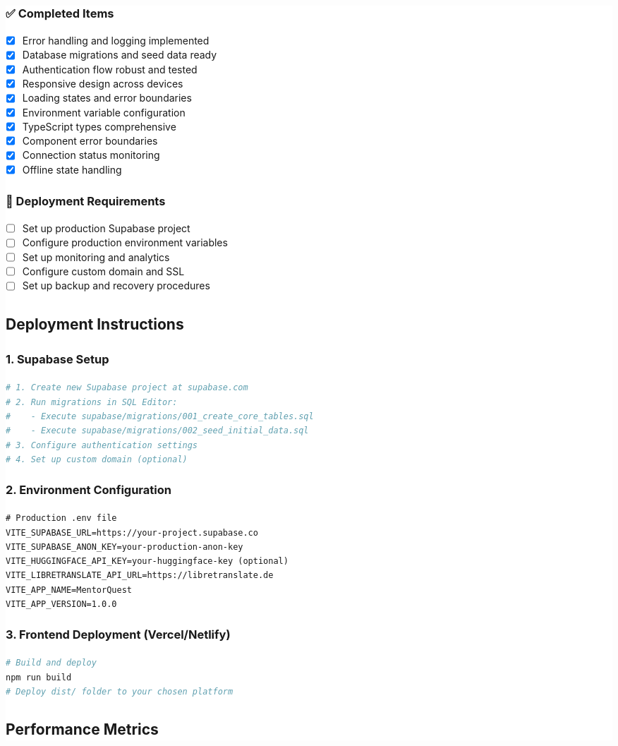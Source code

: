### ✅ Completed Items
- [x] Error handling and logging implemented
- [x] Database migrations and seed data ready
- [x] Authentication flow robust and tested
- [x] Responsive design across devices
- [x] Loading states and error boundaries
- [x] Environment variable configuration
- [x] TypeScript types comprehensive
- [x] Component error boundaries
- [x] Connection status monitoring
- [x] Offline state handling

### 🔄 Deployment Requirements
- [ ] Set up production Supabase project
- [ ] Configure production environment variables
- [ ] Set up monitoring and analytics
- [ ] Configure custom domain and SSL
- [ ] Set up backup and recovery procedures

## Deployment Instructions

### 1. Supabase Setup
```bash
# 1. Create new Supabase project at supabase.com
# 2. Run migrations in SQL Editor:
#    - Execute supabase/migrations/001_create_core_tables.sql
#    - Execute supabase/migrations/002_seed_initial_data.sql
# 3. Configure authentication settings
# 4. Set up custom domain (optional)
```

### 2. Environment Configuration
```env
# Production .env file
VITE_SUPABASE_URL=https://your-project.supabase.co
VITE_SUPABASE_ANON_KEY=your-production-anon-key
VITE_HUGGINGFACE_API_KEY=your-huggingface-key (optional)
VITE_LIBRETRANSLATE_API_URL=https://libretranslate.de
VITE_APP_NAME=MentorQuest
VITE_APP_VERSION=1.0.0
```

### 3. Frontend Deployment (Vercel/Netlify)
```bash
# Build and deploy
npm run build
# Deploy dist/ folder to your chosen platform
```

## Performance Metrics
